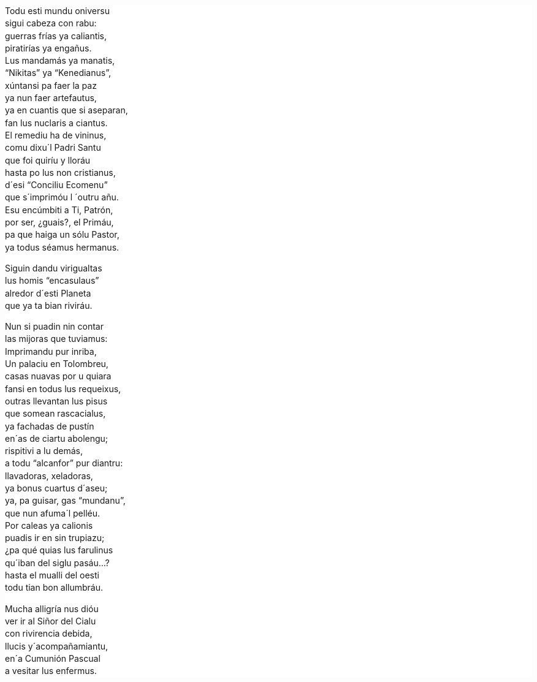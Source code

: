 Todu esti mundu oniversu\
sigui cabeza con rabu:\
guerras frías ya caliantis,\
piratirías ya engañus.\
Lus mandamás ya manatis,\
“Nikitas” ya “Kenedianus”,\
xúntansi pa faer la paz\
ya nun faer artefautus,\
ya en cuantis que si aseparan,\
fan lus nuclaris a ciantus.\
El remediu ha de vininus,\
comu dixu´l Padri Santu\
que foi quiríu y lloráu\
hasta po lus non cristianus,\
d´esi “Conciliu Ecomenu”\
que s´imprimóu l ´outru añu.\
Esu encúmbiti a Ti, Patrón,\
por ser, ¿guais?, el Primáu,\
pa que haiga un sólu Pastor,\
ya todus séamus hermanus.

Siguin dandu virigualtas\
lus homis “encasulaus”\
alredor d´esti Planeta\
que ya ta bian riviráu.

Nun si puadin nin contar\
las mijoras que tuviamus:\
Imprimandu pur inriba,\
Un palaciu en Tolombreu,\
casas nuavas por u quiara\
fansi en todus lus requeixus,\
outras llevantan lus pisus\
que somean rascacialus,\
ya fachadas de pustín\
en´as de ciartu abolengu;\
rispitivi a lu demás,\
a todu “alcanfor” pur diantru:\
llavadoras, xeladoras,\
ya bonus cuartus d´aseu;\
ya, pa guisar, gas “mundanu”,\
que nun afuma´l pelléu.\
Por caleas ya calionis\
puadis ir en sin trupiazu;\
¿pa qué quias lus farulinus\
qu´iban del siglu pasáu…?\
hasta el mualli del oesti\
todu tian bon allumbráu.

Mucha alligría nus dióu\
ver ir al Siñor del Cialu\
con rivirencia debida,\
llucis y´acompañamiantu,\
en´a Cumunión Pascual\
a vesitar lus enfermus.

